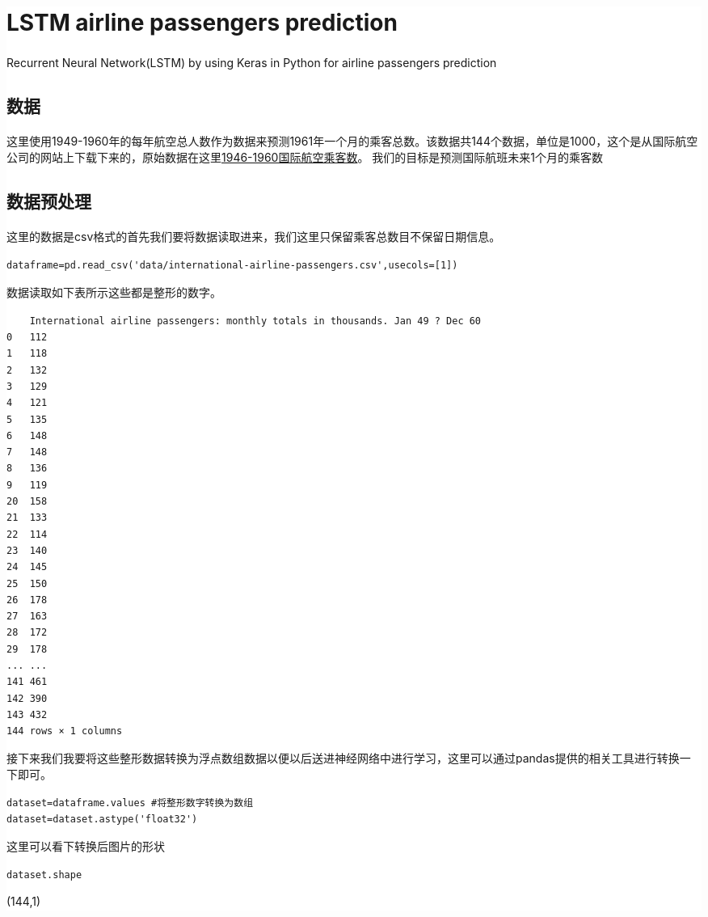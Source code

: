 # LSTM airline passengers prediction
Recurrent Neural Network(LSTM) by using Keras in Python for airline passengers prediction
## 数据
这里使用1949-1960年的每年航空总人数作为数据来预测1961年一个月的乘客总数。该数据共144个数据，单位是1000，这个是从国际航空公司的网站上下载下来的，原始数据在这里[1946-1960国际航空乘客数](https://datamarket.com/data/set/22u3/international-airline-passengers-monthly-totals-in-thousands-jan-49-dec-60#!ds=22u3&display=line)。
我们的目标是预测国际航班未来1个月的乘客数

## 数据预处理
这里的数据是csv格式的首先我们要将数据读取进来，我们这里只保留乘客总数目不保留日期信息。
```
dataframe=pd.read_csv('data/international-airline-passengers.csv',usecols=[1])
```
数据读取如下表所示这些都是整形的数字。
```
	International airline passengers: monthly totals in thousands. Jan 49 ? Dec 60
0	112
1	118
2	132
3	129
4	121
5	135
6	148
7	148
8	136
9	119
20	158
21	133
22	114
23	140
24	145
25	150
26	178
27	163
28	172
29	178
...	...
141	461
142	390
143	432
144 rows × 1 columns
```
接下来我们我要将这些整形数据转换为浮点数组数据以便以后送进神经网络中进行学习，这里可以通过pandas提供的相关工具进行转换一下即可。

```
dataset=dataframe.values #将整形数字转换为数组
dataset=dataset.astype('float32')
```
这里可以看下转换后图片的形状
```
dataset.shape
```
(144,1)
